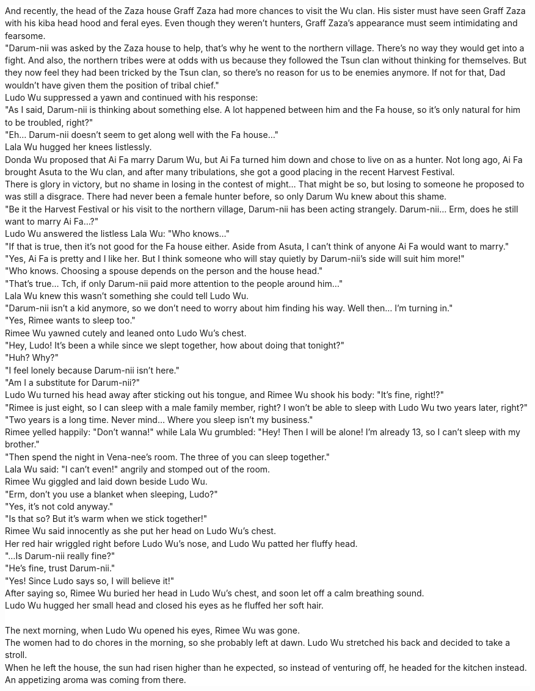 And recently, the head of the Zaza house Graff Zaza had more chances to visit the Wu clan. His sister must have seen Graff Zaza with his kiba head hood and feral eyes. Even though they weren’t hunters, Graff Zaza’s appearance must seem intimidating and fearsome.<br/>
"Darum-nii was asked by the Zaza house to help, that’s why he went to the northern village. There’s no way they would get into a fight. And also, the northern tribes were at odds with us because they followed the Tsun clan without thinking for themselves. But they now feel they had been tricked by the Tsun clan, so there’s no reason for us to be enemies anymore. If not for that, Dad wouldn’t have given them the position of tribal chief."<br/>
Ludo Wu suppressed a yawn and continued with his response:<br/>
"As I said, Darum-nii is thinking about something else. A lot happened between him and the Fa house, so it’s only natural for him to be troubled, right?"<br/>
"Eh… Darum-nii doesn’t seem to get along well with the Fa house…"<br/>
Lala Wu hugged her knees listlessly.<br/>
Donda Wu proposed that Ai Fa marry Darum Wu, but Ai Fa turned him down and chose to live on as a hunter. Not long ago, Ai Fa brought Asuta to the Wu clan, and after many tribulations, she got a good placing in the recent Harvest Festival.<br/>
There is glory in victory, but no shame in losing in the contest of might… That might be so, but losing to someone he proposed to was still a disgrace. There had never been a female hunter before, so only Darum Wu knew about this shame.<br/>
"Be it the Harvest Festival or his visit to the northern village, Darum-nii has been acting strangely. Darum-nii… Erm, does he still want to marry Ai Fa…?"<br/>
Ludo Wu answered the listless Lala Wu: "Who knows…"<br/>
"If that is true, then it’s not good for the Fa house either. Aside from Asuta, I can’t think of anyone Ai Fa would want to marry."<br/>
"Yes, Ai Fa is pretty and I like her. But I think someone who will stay quietly by Darum-nii’s side will suit him more!"<br/>
"Who knows. Choosing a spouse depends on the person and the house head."<br/>
"That’s true… Tch, if only Darum-nii paid more attention to the people around him…"<br/>
Lala Wu knew this wasn’t something she could tell Ludo Wu.<br/>
"Darum-nii isn’t a kid anymore, so we don’t need to worry about him finding his way. Well then… I’m turning in."<br/>
"Yes, Rimee wants to sleep too."<br/>
Rimee Wu yawned cutely and leaned onto Ludo Wu’s chest.<br/>
"Hey, Ludo! It’s been a while since we slept together, how about doing that tonight?"<br/>
"Huh? Why?"<br/>
"I feel lonely because Darum-nii isn’t here."<br/>
"Am I a substitute for Darum-nii?"<br/>
Ludo Wu turned his head away after sticking out his tongue, and Rimee Wu shook his body: "It’s fine, right!?"<br/>
"Rimee is just eight, so I can sleep with a male family member, right? I won’t be able to sleep with Ludo Wu two years later, right?"<br/>
"Two years is a long time. Never mind… Where you sleep isn’t my business."<br/>
Rimee yelled happily: "Don’t wanna!" while Lala Wu grumbled: "Hey! Then I will be alone! I’m already 13, so I can’t sleep with my brother."<br/>
"Then spend the night in Vena-nee’s room. The three of you can sleep together."<br/>
Lala Wu said: "I can’t even!" angrily and stomped out of the room.<br/>
Rimee Wu giggled and laid down beside Ludo Wu.<br/>
"Erm, don’t you use a blanket when sleeping, Ludo?"<br/>
"Yes, it’s not cold anyway."<br/>
"Is that so? But it’s warm when we stick together!"<br/>
Rimee Wu said innocently as she put her head on Ludo Wu’s chest.<br/>
Her red hair wriggled right before Ludo Wu’s nose, and Ludo Wu patted her fluffy head.<br/>
"…Is Darum-nii really fine?"<br/>
"He’s fine, trust Darum-nii."<br/>
"Yes! Since Ludo says so, I will believe it!"<br/>
After saying so, Rimee Wu buried her head in Ludo Wu’s chest, and soon let off a calm breathing sound.<br/>
Ludo Wu hugged her small head and closed his eyes as he fluffed her soft hair.<br/>
<br/>
The next morning, when Ludo Wu opened his eyes, Rimee Wu was gone.<br/>
The women had to do chores in the morning, so she probably left at dawn. Ludo Wu stretched his back and decided to take a stroll.<br/>
When he left the house, the sun had risen higher than he expected, so instead of venturing off, he headed for the kitchen instead. An appetizing aroma was coming from there.<br/>